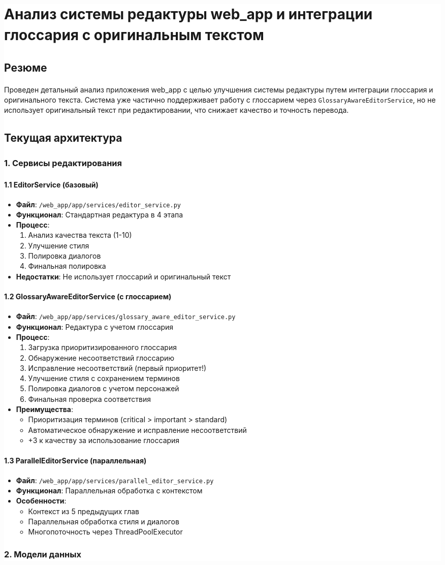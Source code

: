 # Анализ системы редактуры web_app и интеграции глоссария с оригинальным текстом

## Резюме

Проведен детальный анализ приложения web_app с целью улучшения системы редактуры путем интеграции глоссария и оригинального текста. Система уже частично поддерживает работу с глоссарием через `GlossaryAwareEditorService`, но не использует оригинальный текст при редактировании, что снижает качество и точность перевода.

## Текущая архитектура

### 1. Сервисы редактирования

#### 1.1 EditorService (базовый)
- **Файл**: `/web_app/app/services/editor_service.py`
- **Функционал**: Стандартная редактура в 4 этапа
- **Процесс**:
  1. Анализ качества текста (1-10)
  2. Улучшение стиля
  3. Полировка диалогов
  4. Финальная полировка
- **Недостатки**: Не использует глоссарий и оригинальный текст

#### 1.2 GlossaryAwareEditorService (с глоссарием)
- **Файл**: `/web_app/app/services/glossary_aware_editor_service.py`
- **Функционал**: Редактура с учетом глоссария
- **Процесс**:
  1. Загрузка приоритизированного глоссария
  2. Обнаружение несоответствий глоссарию
  3. Исправление несоответствий (первый приоритет!)
  4. Улучшение стиля с сохранением терминов
  5. Полировка диалогов с учетом персонажей
  6. Финальная проверка соответствия
- **Преимущества**:
  - Приоритизация терминов (critical > important > standard)
  - Автоматическое обнаружение и исправление несоответствий
  - +3 к качеству за использование глоссария

#### 1.3 ParallelEditorService (параллельная)
- **Файл**: `/web_app/app/services/parallel_editor_service.py`
- **Функционал**: Параллельная обработка с контекстом
- **Особенности**:
  - Контекст из 5 предыдущих глав
  - Параллельная обработка стиля и диалогов
  - Многопоточность через ThreadPoolExecutor

### 2. Модели данных
